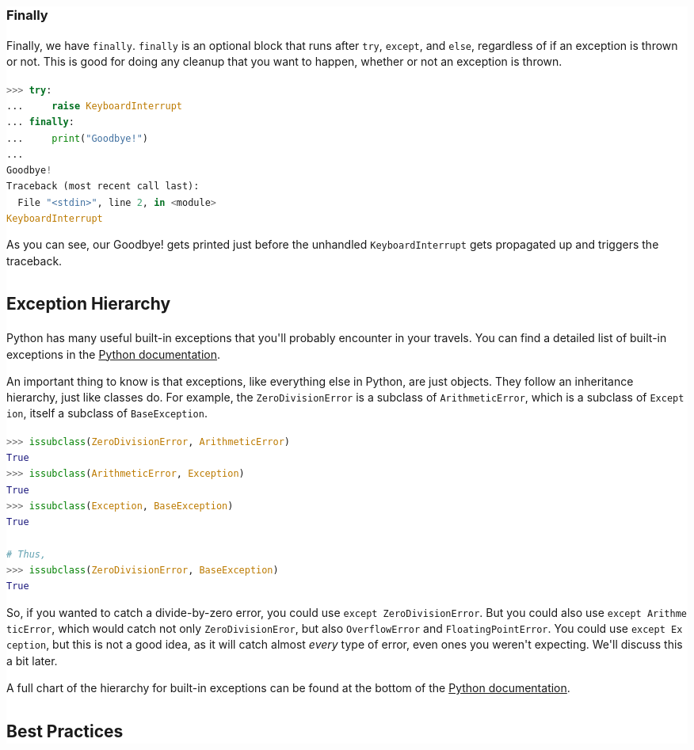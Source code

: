 ### Finally

Finally, we have `finally`. `finally` is an optional block that runs after `try`, `except`, and `else`, regardless of if an exception is thrown or not. This is good for doing any cleanup that you want to happen, whether or not an exception is thrown.

```python
>>> try:
...     raise KeyboardInterrupt
... finally:
...     print("Goodbye!")
...
Goodbye!
Traceback (most recent call last):
  File "<stdin>", line 2, in <module>
KeyboardInterrupt
```

As you can see, our Goodbye! gets printed just before the unhandled `KeyboardInterrupt` gets propagated up and triggers the traceback.

## Exception Hierarchy

Python has many useful built-in exceptions that you'll probably encounter in your travels. You can find a detailed list of built-in exceptions in the [Python documentation](https://docs.python.org/3/library/exceptions.html).

An important thing to know is that exceptions, like everything else in Python, are just objects. They follow an inheritance hierarchy, just like classes do. For example, the `ZeroDivisionError` is a subclass of `ArithmeticError`, which is a subclass of `Exception`, itself a subclass of `BaseException`.

```python
>>> issubclass(ZeroDivisionError, ArithmeticError)
True
>>> issubclass(ArithmeticError, Exception)
True
>>> issubclass(Exception, BaseException)
True

# Thus,
>>> issubclass(ZeroDivisionError, BaseException)
True
```

So, if you wanted to catch a divide-by-zero error, you could use `except ZeroDivisionError`. But you could also use `except ArithmeticError`, which would catch not only `ZeroDivisionEror`, but also `OverflowError` and `FloatingPointError`. You could use `except Exception`, but this is not a good idea, as it will catch almost *every* type of error, even ones you weren't expecting. We'll discuss this a bit later.

A full chart of the hierarchy for built-in exceptions can be found at the bottom of the [Python documentation](https://docs.python.org/3/library/exceptions.html#exception-hierarchy).

## Best Practices
